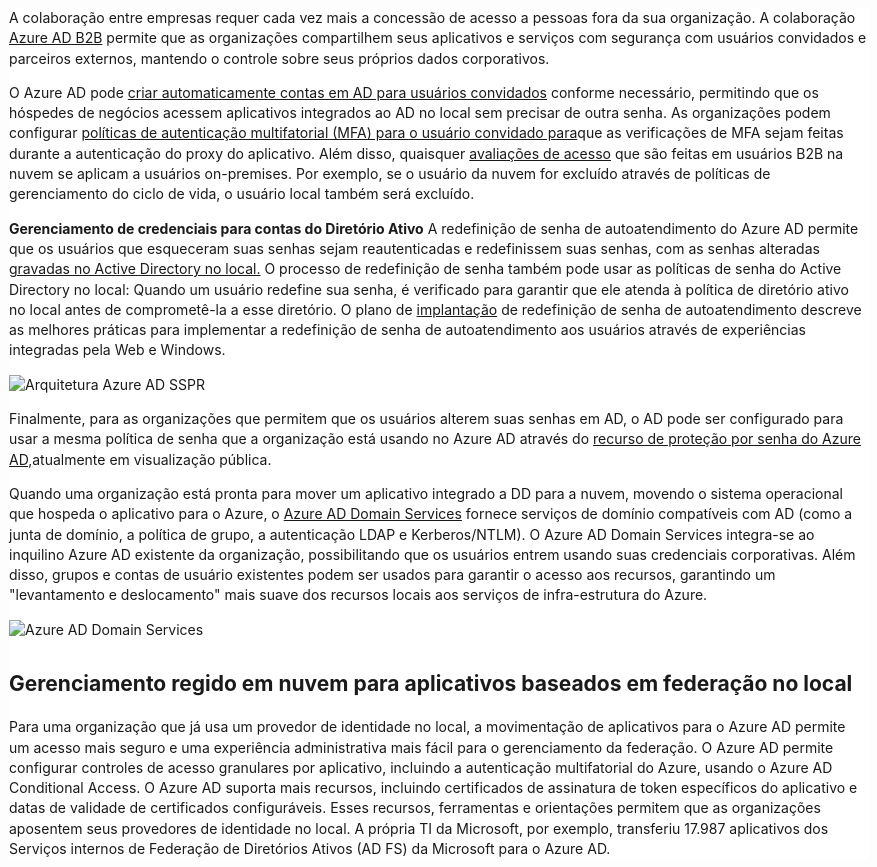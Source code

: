 A colaboração entre empresas requer cada vez mais a concessão de acesso a pessoas fora da sua organização. A colaboração [Azure AD B2B](https://docs.microsoft.com/azure/active-directory/b2b/) permite que as organizações compartilhem seus aplicativos e serviços com segurança com usuários convidados e parceiros externos, mantendo o controle sobre seus próprios dados corporativos.

O Azure AD pode [criar automaticamente contas em AD para usuários convidados](https://docs.microsoft.com/azure/active-directory/b2b/hybrid-cloud-to-on-premises) conforme necessário, permitindo que os hóspedes de negócios acessem aplicativos integrados ao AD no local sem precisar de outra senha. As organizações podem configurar [políticas de autenticação multifatorial (MFA) para o usuário convidado para](https://docs.microsoft.com/azure/active-directory/b2b/conditional-access)que as verificações de MFA sejam feitas durante a autenticação do proxy do aplicativo. Além disso, quaisquer [avaliações de acesso](https://docs.microsoft.com/azure/active-directory/governance/manage-guest-access-with-access-reviews) que são feitas em usuários B2B na nuvem se aplicam a usuários on-premises. Por exemplo, se o usuário da nuvem for excluído através de políticas de gerenciamento do ciclo de vida, o usuário local também será excluído.

**Gerenciamento de credenciais para contas do Diretório Ativo** A redefinição de senha de autoatendimento do Azure AD permite que os usuários que esqueceram suas senhas sejam reautenticadas e redefinissem suas senhas, com as senhas alteradas [gravadas no Active Directory no local.](https://docs.microsoft.com/azure/active-directory/authentication/concept-sspr-writeback) O processo de redefinição de senha também pode usar as políticas de senha do Active Directory no local: Quando um usuário redefine sua senha, é verificado para garantir que ele atenda à política de diretório ativo no local antes de comprometê-la a esse diretório. O plano de [implantação](https://aka.ms/deploymentplans/sspr) de redefinição de senha de autoatendimento descreve as melhores práticas para implementar a redefinição de senha de autoatendimento aos usuários através de experiências integradas pela Web e Windows.

![Arquitetura Azure AD SSPR](media/cloud-governed-management-for-on-premises/image3.png)

Finalmente, para as organizações que permitem que os usuários alterem suas senhas em AD, o AD pode ser configurado para usar a mesma política de senha que a organização está usando no Azure AD através do [recurso de proteção por senha do Azure AD,](https://docs.microsoft.com/azure/active-directory/authentication/concept-password-ban-bad-on-premises)atualmente em visualização pública.

Quando uma organização está pronta para mover um aplicativo integrado a DD para a nuvem, movendo o sistema operacional que hospeda o aplicativo para o Azure, o [Azure AD Domain Services](https://docs.microsoft.com/azure/active-directory-domain-services/active-directory-ds-overview) fornece serviços de domínio compatíveis com AD (como a junta de domínio, a política de grupo, a autenticação LDAP e Kerberos/NTLM). O Azure AD Domain Services integra-se ao inquilino Azure AD existente da organização, possibilitando que os usuários entrem usando suas credenciais corporativas. Além disso, grupos e contas de usuário existentes podem ser usados para garantir o acesso aos recursos, garantindo um "levantamento e deslocamento" mais suave dos recursos locais aos serviços de infra-estrutura do Azure.

![Azure AD Domain Services](media/cloud-governed-management-for-on-premises/image4.png)

## <a name="cloud-governed-management-for-on-premises-federation-based-applications"></a>Gerenciamento regido em nuvem para aplicativos baseados em federação no local

Para uma organização que já usa um provedor de identidade no local, a movimentação de aplicativos para o Azure AD permite um acesso mais seguro e uma experiência administrativa mais fácil para o gerenciamento da federação. O Azure AD permite configurar controles de acesso granulares por aplicativo, incluindo a autenticação multifatorial do Azure, usando o Azure AD Conditional Access. O Azure AD suporta mais recursos, incluindo certificados de assinatura de token específicos do aplicativo e datas de validade de certificados configuráveis. Esses recursos, ferramentas e orientações permitem que as organizações aposentem seus provedores de identidade no local. A própria TI da Microsoft, por exemplo, transferiu 17.987 aplicativos dos Serviços internos de Federação de Diretórios Ativos (AD FS) da Microsoft para o Azure AD.
